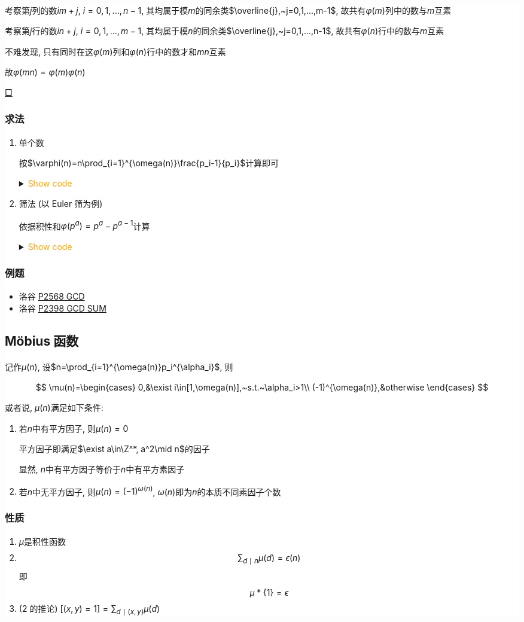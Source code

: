 考察第$j$列的数$im+j,~i=0,1,...,n-1$, 其均属于模$m$的同余类$\overline{j},~j=0,1,...,m-1$, 故共有$\varphi(m)$列中的数与$m$互素

考察第$j$行的数$in+j,~i=0,1,...,m-1$, 其均属于模$n$的同余类$\overline{j},~j=0,1,...,n-1$, 故共有$\varphi(n)$行中的数与$m$互素

不难发现, 只有同时在这$\varphi(m)$列和$\varphi(n)$行中的数才和$mn$互素

故$\varphi(mn)=\varphi(m)\varphi(n)$

<a href="#p-t-5.1" id="end-t-5.1">$\Box$</a>

### 求法

1. 单个数

   按$\varphi(n)=n\prod_{i=1}^{\omega(n)}\frac{p_i-1}{p_i}$计算即可

   <details><summary><font color='orange'>Show code</font></summary></details>

1. 筛法 (以 Euler 筛为例)

   依据积性和$\varphi(p^a)=p^a-p^{a-1}$计算

   <details><summary><font color='orange'>Show code</font></summary></details>

### 例题

- 洛谷 [P2568 GCD](https://www.luogu.com.cn/problem/P2568)
- 洛谷 [P2398 GCD SUM](https://www.luogu.com.cn/problem/P2398)

## Möbius 函数

记作$\mu(n)$, 设$n=\prod_{i=1}^{\omega(n)}p_i^{\alpha_i}$, 则

$$
\mu(n)=\begin{cases}
  0,&\exist i\in[1,\omega(n)],~s.t.~\alpha_i>1\\
  (-1)^{\omega(n)},&otherwise
\end{cases}
$$

或者说, $\mu(n)$满足如下条件:

1. 若$n$中有平方因子, 则$\mu(n)=0$

   平方因子即满足$\exist a\in\Z^*, a^2\mid n$的因子

   显然, $n$中有平方因子等价于$n$中有平方素因子

1. 若$n$中无平方因子, 则$\mu(n)=(-1)^{\omega(n)}$, $\omega(n)$即为$n$的本质不同素因子个数

### 性质

1. $\mu$是积性函数
1. $$\sum_{d\mid n}\mu(d)=\epsilon(n)$$
   即
   $$\mu*\{1\}=\epsilon$$
1. (2 的推论) $\displaystyle[(x,y)=1]=\sum_{d\mid (x,y)}\mu(d)$
